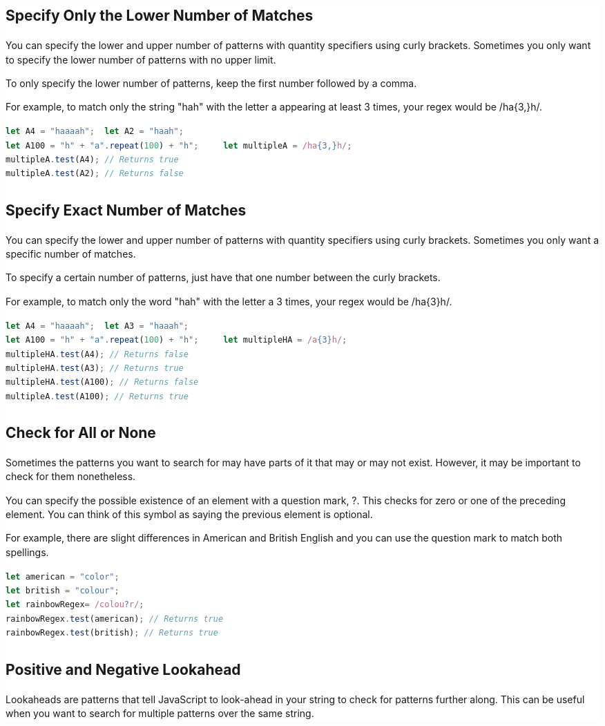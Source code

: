 ## Specify Only the Lower Number of Matches
You can specify the lower and upper number of patterns with quantity specifiers using curly brackets. 
Sometimes you only want to specify the lower number of patterns with no upper limit.

To only specify the lower number of patterns, keep the first number followed by a comma.

For example, to match only the string "hah" with the letter a appearing at least 3 times, your regex would be /ha{3,}h/.
```javascript
let A4 = "haaaah";	let A2 = "haah";
let A100 = "h" + "a".repeat(100) + "h";		let multipleA = /ha{3,}h/;
multipleA.test(A4); // Returns true
multipleA.test(A2); // Returns false
```

## Specify Exact Number of Matches
You can specify the lower and upper number of patterns with quantity specifiers using curly brackets. 
Sometimes you only want a specific number of matches.

To specify a certain number of patterns, just have that one number between the curly brackets.

For example, to match only the word "hah" with the letter a 3 times, your regex would be /ha{3}h/.
```javascript
let A4 = "haaaah";	let A3 = "haaah";
let A100 = "h" + "a".repeat(100) + "h";		let multipleHA = /a{3}h/;
multipleHA.test(A4); // Returns false
multipleHA.test(A3); // Returns true
multipleHA.test(A100); // Returns false
multipleA.test(A100); // Returns true
```
## Check for All or None
Sometimes the patterns you want to search for may have parts of it that may or may not exist. 
However, it may be important to check for them nonetheless.

You can specify the possible existence of an element with a question mark, ?. 
This checks for zero or one of the preceding element. You can think of this symbol as saying the previous element is optional.

For example, there are slight differences in American and British English and you can use the question mark to match both spellings.
```javascript
let american = "color";
let british = "colour";
let rainbowRegex= /colou?r/;
rainbowRegex.test(american); // Returns true
rainbowRegex.test(british); // Returns true
```

## Positive and Negative Lookahead
Lookaheads are patterns that tell JavaScript to look-ahead in your string to check for patterns further along. 
This can be useful when you want to search for multiple patterns over the same string.
